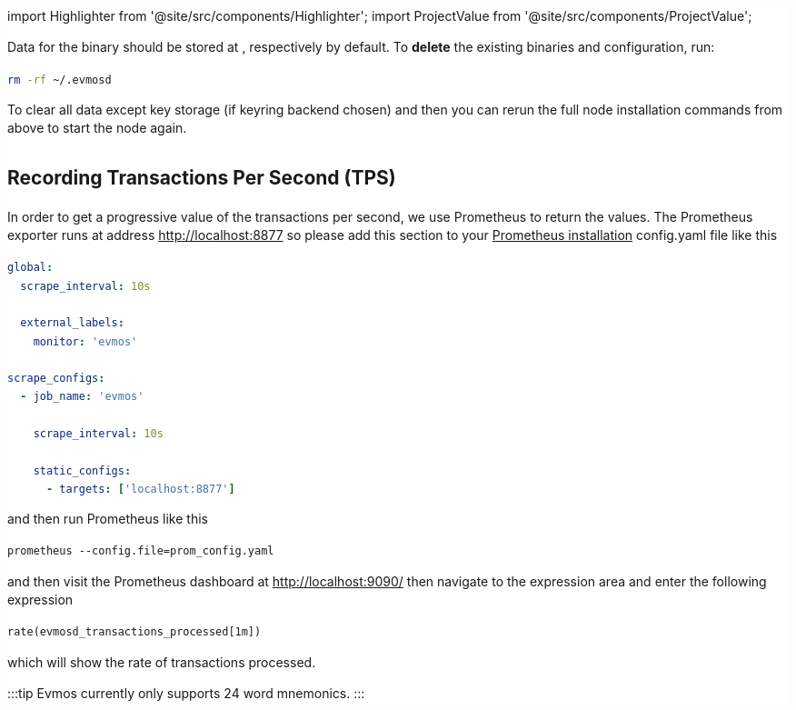 import Highlighter from '@site/src/components/Highlighter';
import ProjectValue from '@site/src/components/ProjectValue';

Data for the <ProjectValue keyword="binary" /> binary should be stored at <Highlighter pretext="~/." keyword="binary" />,
 respectively by default. To **delete** the existing binaries and configuration, run:

```bash
rm -rf ~/.evmosd
```

To clear all data except key storage (if keyring backend chosen) and then you can rerun the full node installation 
commands from above to start the node again.

## Recording Transactions Per Second (TPS)

In order to get a progressive value of the transactions per second, we use Prometheus to return the values.
The Prometheus exporter runs at address <http://localhost:8877> so please add this
section to your [Prometheus installation](https://opencensus.io/codelabs/prometheus/#1) config.yaml file like this

```yaml
global:
  scrape_interval: 10s

  external_labels:
    monitor: 'evmos'

scrape_configs:
  - job_name: 'evmos'

    scrape_interval: 10s

    static_configs:
      - targets: ['localhost:8877']
```

and then run Prometheus like this

```shell
prometheus --config.file=prom_config.yaml
```

and then visit the Prometheus dashboard at <http://localhost:9090/> then navigate to the expression area and enter the following expression

```shell
rate(evmosd_transactions_processed[1m])
```

which will show the rate of transactions processed.


:::tip
Evmos currently only supports 24 word mnemonics.
:::
